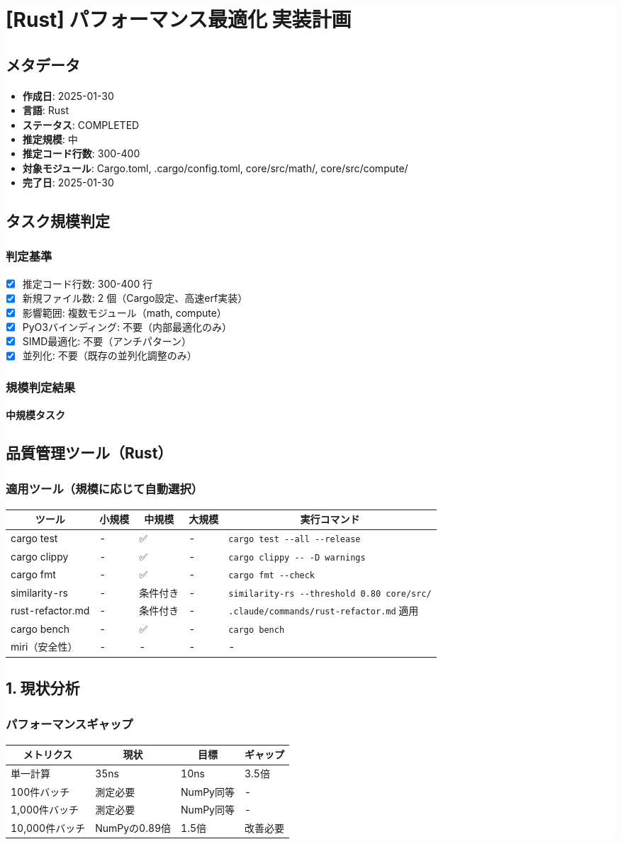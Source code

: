 # [Rust] パフォーマンス最適化 実装計画

## メタデータ
- **作成日**: 2025-01-30
- **言語**: Rust
- **ステータス**: COMPLETED
- **推定規模**: 中
- **推定コード行数**: 300-400
- **対象モジュール**: Cargo.toml, .cargo/config.toml, core/src/math/, core/src/compute/
- **完了日**: 2025-01-30

## タスク規模判定

### 判定基準
- [x] 推定コード行数: 300-400 行
- [x] 新規ファイル数: 2 個（Cargo設定、高速erf実装）
- [x] 影響範囲: 複数モジュール（math, compute）
- [x] PyO3バインディング: 不要（内部最適化のみ）
- [x] SIMD最適化: 不要（アンチパターン）
- [x] 並列化: 不要（既存の並列化調整のみ）

### 規模判定結果
**中規模タスク**

## 品質管理ツール（Rust）

### 適用ツール（規模に応じて自動選択）
| ツール | 小規模 | 中規模 | 大規模 | 実行コマンド |
|--------|--------|--------|--------|-------------|
| cargo test | - | ✅ | - | `cargo test --all --release` |
| cargo clippy | - | ✅ | - | `cargo clippy -- -D warnings` |
| cargo fmt | - | ✅ | - | `cargo fmt --check` |
| similarity-rs | - | 条件付き | - | `similarity-rs --threshold 0.80 core/src/` |
| rust-refactor.md | - | 条件付き | - | `.claude/commands/rust-refactor.md` 適用 |
| cargo bench | - | ✅ | - | `cargo bench` |
| miri（安全性） | - | - | - | - |

## 1. 現状分析

### パフォーマンスギャップ
| メトリクス | 現状 | 目標 | ギャップ |
|------------|------|------|----------|
| 単一計算 | 35ns | 10ns | 3.5倍 |
| 100件バッチ | 測定必要 | NumPy同等 | - |
| 1,000件バッチ | 測定必要 | NumPy同等 | - |
| 10,000件バッチ | NumPyの0.89倍 | 1.5倍 | 改善必要 |
